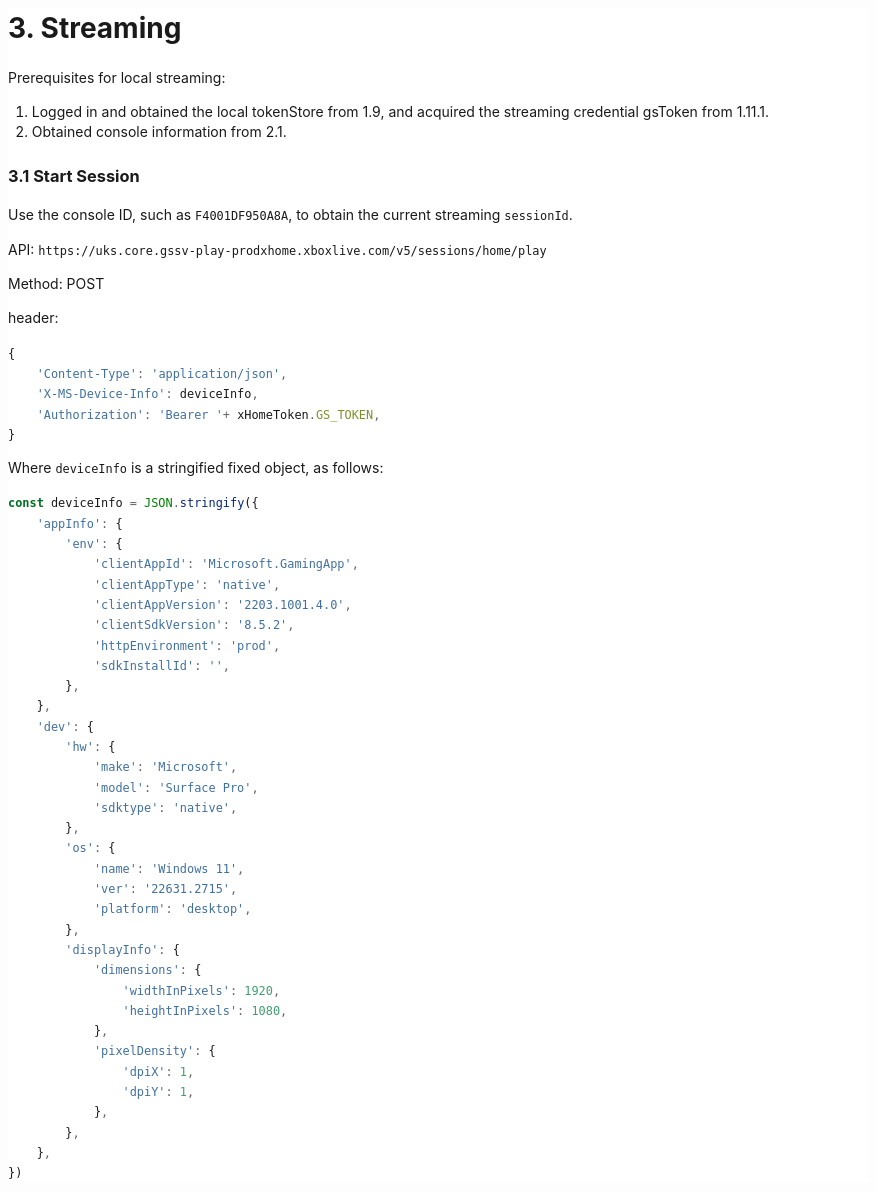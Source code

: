 # 3. Streaming

Prerequisites for local streaming:

1. Logged in and obtained the local tokenStore from 1.9, and acquired the streaming credential gsToken from 1.11.1.
2. Obtained console information from 2.1.

### 3.1 Start Session

Use the console ID, such as `F4001DF950A8A`, to obtain the current streaming `sessionId`.

API:  `https://uks.core.gssv-play-prodxhome.xboxlive.com/v5/sessions/home/play`

Method: POST

header:
```js
{
	'Content-Type': 'application/json',
	'X-MS-Device-Info': deviceInfo,
	'Authorization': 'Bearer '+ xHomeToken.GS_TOKEN,
}
```

Where `deviceInfo` is a stringified fixed object, as follows:

```js
const deviceInfo = JSON.stringify({
	'appInfo': {
		'env': {
			'clientAppId': 'Microsoft.GamingApp',
			'clientAppType': 'native',
			'clientAppVersion': '2203.1001.4.0',
			'clientSdkVersion': '8.5.2',
			'httpEnvironment': 'prod',
			'sdkInstallId': '',
		},
	},
	'dev': {
		'hw': {
			'make': 'Microsoft',
			'model': 'Surface Pro',
			'sdktype': 'native',
		},
		'os': {
			'name': 'Windows 11',
			'ver': '22631.2715',
			'platform': 'desktop',
		},
		'displayInfo': {
			'dimensions': {
				'widthInPixels': 1920,
				'heightInPixels': 1080,
			},
			'pixelDensity': {
				'dpiX': 1,
				'dpiY': 1,
			},
		},
	},
})
```

